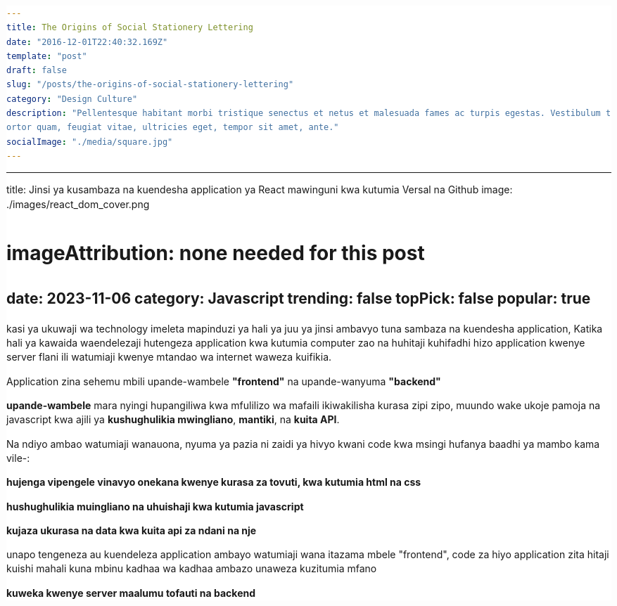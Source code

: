 ```yaml
---
title: The Origins of Social Stationery Lettering
date: "2016-12-01T22:40:32.169Z"
template: "post"
draft: false
slug: "/posts/the-origins-of-social-stationery-lettering"
category: "Design Culture"
description: "Pellentesque habitant morbi tristique senectus et netus et malesuada fames ac turpis egestas. Vestibulum tortor quam, feugiat vitae, ultricies eget, tempor sit amet, ante."
socialImage: "./media/square.jpg"
---
```


---
title: Jinsi ya kusambaza na kuendesha application ya React mawinguni kwa kutumia Versal na Github
image: ./images/react_dom_cover.png
# imageAttribution: none needed for this post
date: 2023-11-06
category: Javascript
trending: false
topPick: false
popular: true
---

kasi ya ukuwaji wa technology imeleta mapinduzi ya hali ya juu ya jinsi ambavyo tuna
sambaza na kuendesha application, Katika hali ya kawaida waendelezaji hutengeza application kwa kutumia 
computer zao na huhitaji kuhifadhi hizo application kwenye server flani ili watumiaji kwenye mtandao wa internet waweza kuifikia.

Application zina sehemu mbili upande-wambele **"frontend"** na upande-wanyuma **"backend"** 

**upande-wambele** mara nyingi hupangiliwa kwa mfulilizo wa mafaili ikiwakilisha kurasa zipi zipo, muundo wake ukoje
pamoja na javascript kwa ajili ya **kushughulikia mwingliano**, **mantiki**, na **kuita API**. 

Na ndiyo ambao watumiaji wanauona, nyuma ya pazia ni zaidi ya hivyo
kwani code kwa msingi hufanya baadhi ya mambo kama vile-:


**hujenga vipengele vinavyo onekana kwenye kurasa za tovuti, kwa kutumia html na css**

**hushughulikia muingliano na uhuishaji kwa kutumia javascript**

**kujaza ukurasa na data kwa kuita api za ndani na nje**

 

unapo tengeneza au kuendeleza application ambayo watumiaji 
wana itazama mbele "frontend", code za hiyo application zita hitaji kuishi mahali 
kuna mbinu kadhaa wa kadhaa ambazo unaweza kuzitumia mfano  

**kuweka kwenye server maalumu tofauti na backend**
